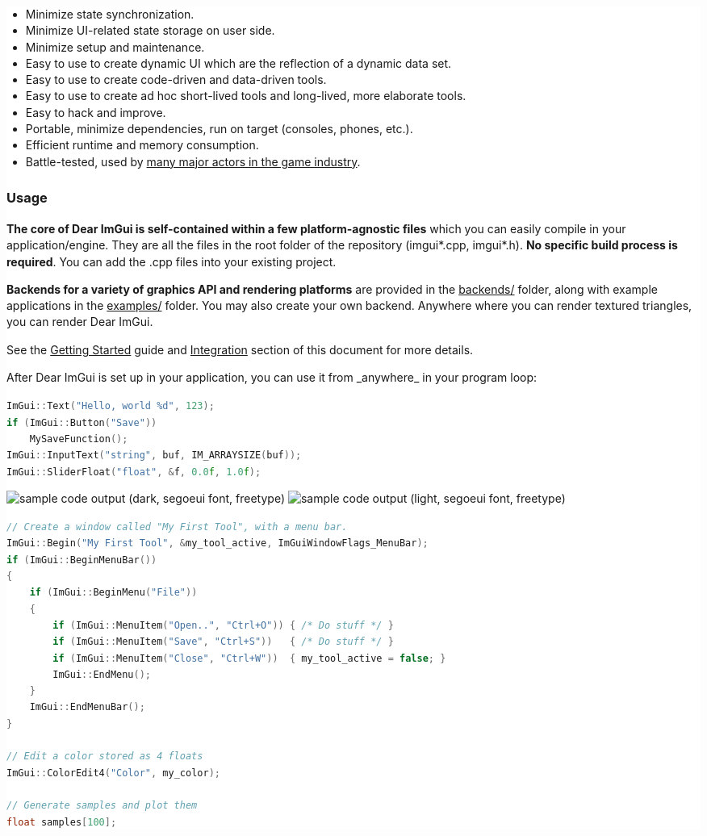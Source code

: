 - Minimize state synchronization.
- Minimize UI-related state storage on user side.
- Minimize setup and maintenance.
- Easy to use to create dynamic UI which are the reflection of a dynamic data set.
- Easy to use to create code-driven and data-driven tools.
- Easy to use to create ad hoc short-lived tools and long-lived, more elaborate tools.
- Easy to hack and improve.
- Portable, minimize dependencies, run on target (consoles, phones, etc.).
- Efficient runtime and memory consumption.
- Battle-tested, used
  by [many major actors in the game industry](https://github.com/ocornut/imgui/wiki/Software-using-dear-imgui).

### Usage

**The core of Dear ImGui is self-contained within a few platform-agnostic files** which you can easily compile in your
application/engine. They are all the files in the root folder of the repository (imgui*.cpp, imgui*.h). **No specific
build process is required**. You can add the .cpp files into your existing project.

**Backends for a variety of graphics API and rendering platforms** are provided in
the [backends/](https://github.com/ocornut/imgui/tree/master/backends) folder, along with example applications in
the [examples/](https://github.com/ocornut/imgui/tree/master/examples) folder. You may also create your own backend.
Anywhere where you can render textured triangles, you can render Dear ImGui.

See the [Getting Started](https://github.com/ocornut/imgui/wiki/Getting-Started) guide and [Integration](#integration)
section of this document for more details.

After Dear ImGui is set up in your application, you can use it from \_anywhere\_ in your program loop:

```cpp
ImGui::Text("Hello, world %d", 123);
if (ImGui::Button("Save"))
    MySaveFunction();
ImGui::InputText("string", buf, IM_ARRAYSIZE(buf));
ImGui::SliderFloat("float", &f, 0.0f, 1.0f);
```

![sample code output (dark, segoeui font, freetype)](https://user-images.githubusercontent.com/8225057/191050833-b7ecf528-bfae-4a9f-ac1b-f3d83437a2f4.png)
![sample code output (light, segoeui font, freetype)](https://user-images.githubusercontent.com/8225057/191050838-8742efd4-504d-4334-a9a2-e756d15bc2ab.png)

```cpp
// Create a window called "My First Tool", with a menu bar.
ImGui::Begin("My First Tool", &my_tool_active, ImGuiWindowFlags_MenuBar);
if (ImGui::BeginMenuBar())
{
    if (ImGui::BeginMenu("File"))
    {
        if (ImGui::MenuItem("Open..", "Ctrl+O")) { /* Do stuff */ }
        if (ImGui::MenuItem("Save", "Ctrl+S"))   { /* Do stuff */ }
        if (ImGui::MenuItem("Close", "Ctrl+W"))  { my_tool_active = false; }
        ImGui::EndMenu();
    }
    ImGui::EndMenuBar();
}

// Edit a color stored as 4 floats
ImGui::ColorEdit4("Color", my_color);

// Generate samples and plot them
float samples[100];
```